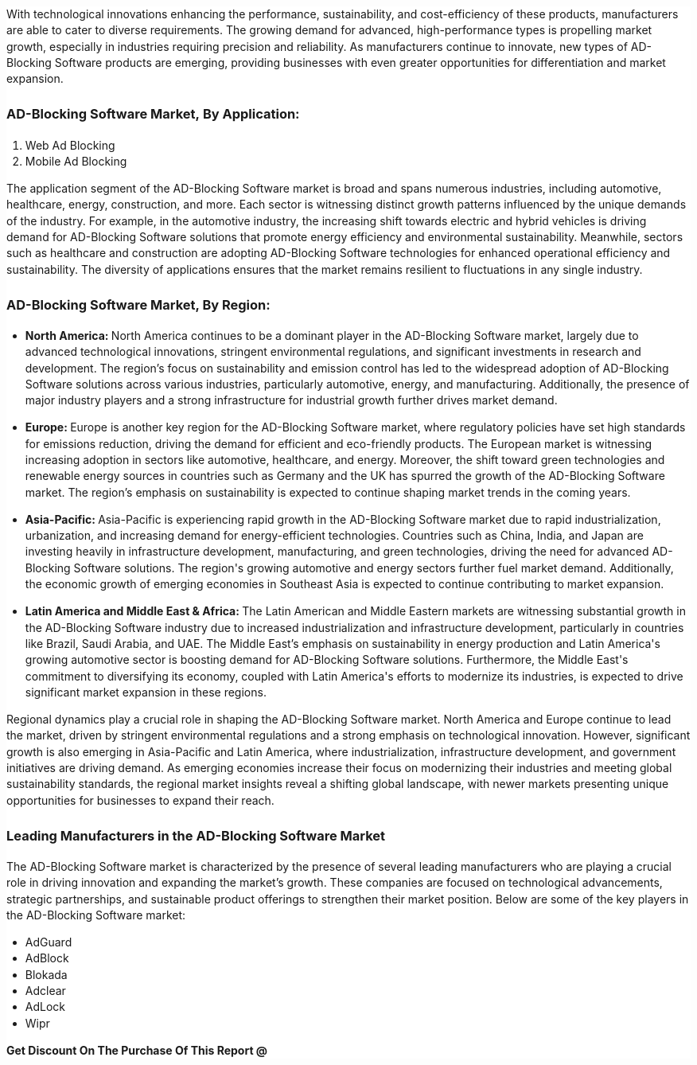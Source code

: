 With technological innovations enhancing the performance, sustainability, and cost-efficiency of these products, manufacturers are able to cater to diverse requirements. The growing demand for advanced, high-performance types is propelling market growth, especially in industries requiring precision and reliability. As manufacturers continue to innovate, new types of AD-Blocking Software products are emerging, providing businesses with even greater opportunities for differentiation and market expansion.</p><h3>AD-Blocking Software Market,&nbsp;By Application:</h3><ol><li>Web Ad Blocking<li> Mobile Ad Blocking</li></ol><p>The application segment of the AD-Blocking Software market is broad and spans numerous industries, including automotive, healthcare, energy, construction, and more. Each sector is witnessing distinct growth patterns influenced by the unique demands of the industry. For example, in the automotive industry, the increasing shift towards electric and hybrid vehicles is driving demand for AD-Blocking Software solutions that promote energy efficiency and environmental sustainability. Meanwhile, sectors such as healthcare and construction are adopting AD-Blocking Software technologies for enhanced operational efficiency and sustainability. The diversity of applications ensures that the market remains resilient to fluctuations in any single industry.</p><h3>AD-Blocking Software Market, By Region:</h3><ul><li><p><strong>North America:&nbsp;</strong>North America continues to be a dominant player in the AD-Blocking Software market, largely due to advanced technological innovations, stringent environmental regulations, and significant investments in research and development. The region&rsquo;s focus on sustainability and emission control has led to the widespread adoption of AD-Blocking Software solutions across various industries, particularly automotive, energy, and manufacturing. Additionally, the presence of major industry players and a strong infrastructure for industrial growth further drives market demand.</p></li><li><p><strong><strong>Europe:&nbsp;</strong></strong>Europe is another key region for the AD-Blocking Software market, where regulatory policies have set high standards for emissions reduction, driving the demand for efficient and eco-friendly products. The European market is witnessing increasing adoption in sectors like automotive, healthcare, and energy. Moreover, the shift toward green technologies and renewable energy sources in countries such as Germany and the UK has spurred the growth of the AD-Blocking Software market. The region&rsquo;s emphasis on sustainability is expected to continue shaping market trends in the coming years.</p></li><li><p><strong><strong>Asia-Pacific:&nbsp;</strong></strong>Asia-Pacific is experiencing rapid growth in the AD-Blocking Software market due to rapid industrialization, urbanization, and increasing demand for energy-efficient technologies. Countries such as China, India, and Japan are investing heavily in infrastructure development, manufacturing, and green technologies, driving the need for advanced AD-Blocking Software solutions. The region's growing automotive and energy sectors further fuel market demand. Additionally, the economic growth of emerging economies in Southeast Asia is expected to continue contributing to market expansion.</p></li><li><p><strong><strong>Latin America and Middle East &amp; Africa:&nbsp;</strong></strong>The Latin American and Middle Eastern markets are witnessing substantial growth in the AD-Blocking Software industry due to increased industrialization and infrastructure development, particularly in countries like Brazil, Saudi Arabia, and UAE. The Middle East&rsquo;s emphasis on sustainability in energy production and Latin America's growing automotive sector is boosting demand for AD-Blocking Software solutions. Furthermore, the Middle East's commitment to diversifying its economy, coupled with Latin America's efforts to modernize its industries, is expected to drive significant market expansion in these regions.</p></li></ul><p>Regional dynamics play a crucial role in shaping the AD-Blocking Software market. North America and Europe continue to lead the market, driven by stringent environmental regulations and a strong emphasis on technological innovation. However, significant growth is also emerging in Asia-Pacific and Latin America, where industrialization, infrastructure development, and government initiatives are driving demand. As emerging economies increase their focus on modernizing their industries and meeting global sustainability standards, the regional market insights reveal a shifting global landscape, with newer markets presenting unique opportunities for businesses to expand their reach.</p><h3><strong>Leading Manufacturers in the AD-Blocking Software Market</strong></h3><p>The AD-Blocking Software market is characterized by the presence of several leading manufacturers who are playing a crucial role in driving innovation and expanding the market&rsquo;s growth. These companies are focused on technological advancements, strategic partnerships, and sustainable product offerings to strengthen their market position. Below are some of the key players in the AD-Blocking Software market:</p></div><div class="article-main__content" data-test-id="publishing-text-block"><ul><li><span class="">AdGuard<li>AdBlock<li>Blokada<li>Adclear<li>AdLock<li>Wipr</span></li></ul></div><div class="article-main__content" data-test-id="publishing-text-block"><p><span class="font-[700]"><strong>Get Discount On The Purchase Of This Report @</strong>